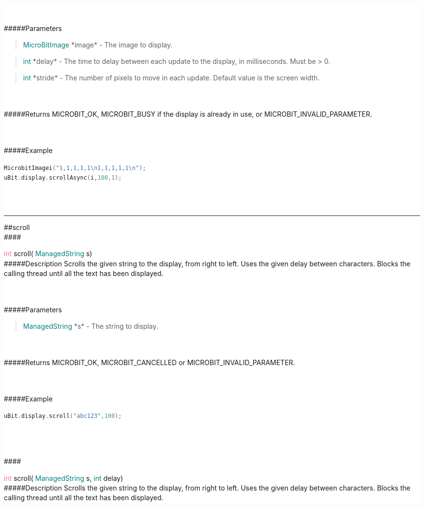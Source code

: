 <br/><br/>
#####Parameters

>  <div style='color:#008080; display:inline-block'>MicroBitImage</div> *image* - The image to display. 

>  <div style='color:#008080; display:inline-block'>int</div> *delay* - The time to delay between each update to the display, in milliseconds. Must be > 0. 

>  <div style='color:#008080; display:inline-block'>int</div> *stride* - The number of pixels to move in each update. Default value is the screen width. 

<br/><br/>
#####Returns
MICROBIT_OK, MICROBIT_BUSY if the display is already in use, or MICROBIT_INVALID_PARAMETER.

<br/><br/>
#####Example
```c++
MicrobitImagei("1,1,1,1,1\n1,1,1,1,1\n");
uBit.display.scrollAsync(i,100,1);

```

<br/><br/>
____
##scroll
<br/>
####<div style='color:#FF69B4; display:inline-block'>int</div> scroll( <div style='color:#008080; display:inline-block'>ManagedString</div> s)
<br/>
#####Description
Scrolls the given string to the display, from right to left. Uses the given delay between characters. Blocks the calling thread until all the text has been displayed.

<br/><br/>
#####Parameters

>  <div style='color:#008080; display:inline-block'>ManagedString</div> *s* - The string to display. 

<br/><br/>
#####Returns
MICROBIT_OK, MICROBIT_CANCELLED or MICROBIT_INVALID_PARAMETER.

<br/><br/>
#####Example
```c++
uBit.display.scroll("abc123",100);

```

<br/><br/>
<br/>
####<div style='color:#FF69B4; display:inline-block'>int</div> scroll( <div style='color:#008080; display:inline-block'>ManagedString</div> s,  <div style='color:#008080; display:inline-block'>int</div> delay)
<br/>
#####Description
Scrolls the given string to the display, from right to left. Uses the given delay between characters. Blocks the calling thread until all the text has been displayed.
